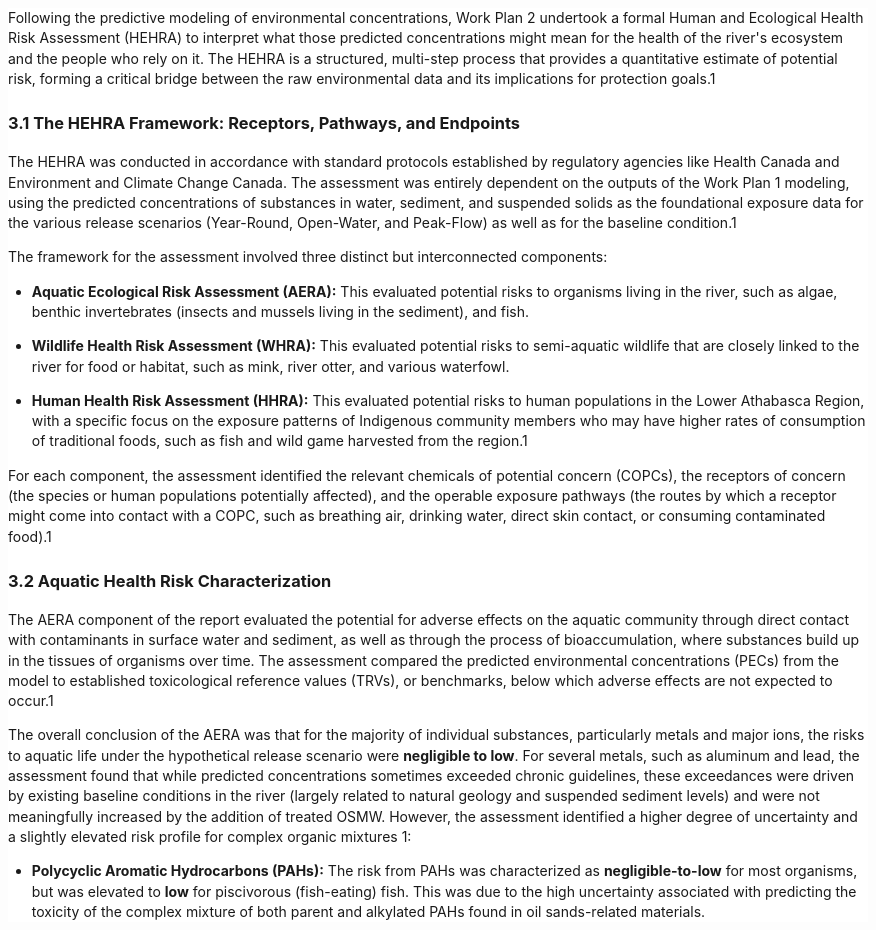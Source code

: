 Following the predictive modeling of environmental concentrations, Work Plan 2 undertook a formal Human and Ecological Health Risk Assessment (HEHRA) to interpret what those predicted concentrations might mean for the health of the river's ecosystem and the people who rely on it. The HEHRA is a structured, multi-step process that provides a quantitative estimate of potential risk, forming a critical bridge between the raw environmental data and its implications for protection goals.1

### 3.1 The HEHRA Framework: Receptors, Pathways, and Endpoints

The HEHRA was conducted in accordance with standard protocols established by regulatory agencies like Health Canada and Environment and Climate Change Canada. The assessment was entirely dependent on the outputs of the Work Plan 1 modeling, using the predicted concentrations of substances in water, sediment, and suspended solids as the foundational exposure data for the various release scenarios (Year-Round, Open-Water, and Peak-Flow) as well as for the baseline condition.1

The framework for the assessment involved three distinct but interconnected components:

- **Aquatic Ecological Risk Assessment (AERA):** This evaluated potential risks to organisms living in the river, such as algae, benthic invertebrates (insects and mussels living in the sediment), and fish.
    
- **Wildlife Health Risk Assessment (WHRA):** This evaluated potential risks to semi-aquatic wildlife that are closely linked to the river for food or habitat, such as mink, river otter, and various waterfowl.
    
- **Human Health Risk Assessment (HHRA):** This evaluated potential risks to human populations in the Lower Athabasca Region, with a specific focus on the exposure patterns of Indigenous community members who may have higher rates of consumption of traditional foods, such as fish and wild game harvested from the region.1
    

For each component, the assessment identified the relevant chemicals of potential concern (COPCs), the receptors of concern (the species or human populations potentially affected), and the operable exposure pathways (the routes by which a receptor might come into contact with a COPC, such as breathing air, drinking water, direct skin contact, or consuming contaminated food).1

### 3.2 Aquatic Health Risk Characterization

The AERA component of the report evaluated the potential for adverse effects on the aquatic community through direct contact with contaminants in surface water and sediment, as well as through the process of bioaccumulation, where substances build up in the tissues of organisms over time. The assessment compared the predicted environmental concentrations (PECs) from the model to established toxicological reference values (TRVs), or benchmarks, below which adverse effects are not expected to occur.1

The overall conclusion of the AERA was that for the majority of individual substances, particularly metals and major ions, the risks to aquatic life under the hypothetical release scenario were **negligible to low**. For several metals, such as aluminum and lead, the assessment found that while predicted concentrations sometimes exceeded chronic guidelines, these exceedances were driven by existing baseline conditions in the river (largely related to natural geology and suspended sediment levels) and were not meaningfully increased by the addition of treated OSMW. However, the assessment identified a higher degree of uncertainty and a slightly elevated risk profile for complex organic mixtures 1:

- **Polycyclic Aromatic Hydrocarbons (PAHs):** The risk from PAHs was characterized as **negligible-to-low** for most organisms, but was elevated to **low** for piscivorous (fish-eating) fish. This was due to the high uncertainty associated with predicting the toxicity of the complex mixture of both parent and alkylated PAHs found in oil sands-related materials.
    